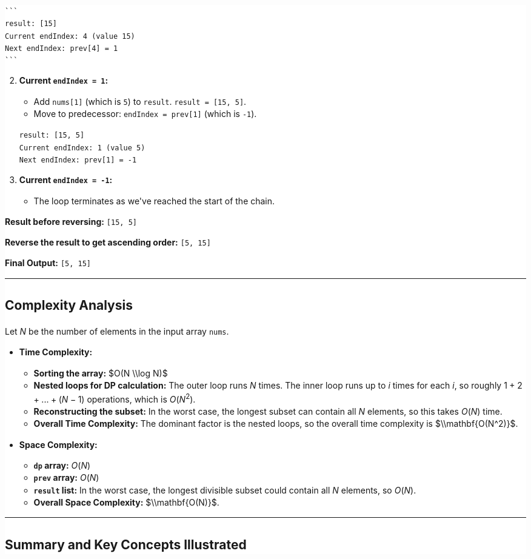     ```
    result: [15]
    Current endIndex: 4 (value 15)
    Next endIndex: prev[4] = 1
    ```

2.  **Current `endIndex = 1`:**

      * Add `nums[1]` (which is `5`) to `result`. `result = [15, 5]`.
      * Move to predecessor: `endIndex = prev[1]` (which is `-1`).

    <!-- end list -->

    ```
    result: [15, 5]
    Current endIndex: 1 (value 5)
    Next endIndex: prev[1] = -1
    ```

3.  **Current `endIndex = -1`:**

      * The loop terminates as we've reached the start of the chain.

**Result before reversing:** `[15, 5]`

**Reverse the result to get ascending order:**
`[5, 15]`

**Final Output:** `[5, 15]`

-----

## Complexity Analysis

Let $N$ be the number of elements in the input array `nums`.

  * **Time Complexity:**

      * **Sorting the array:** $O(N \\log N)$
      * **Nested loops for DP calculation:** The outer loop runs $N$ times. The inner loop runs up to $i$ times for each $i$, so roughly $1 + 2 + ... + (N-1)$ operations, which is $O(N^2)$.
      * **Reconstructing the subset:** In the worst case, the longest subset can contain all $N$ elements, so this takes $O(N)$ time.
      * **Overall Time Complexity:** The dominant factor is the nested loops, so the overall time complexity is $\\mathbf{O(N^2)}$.

  * **Space Complexity:**

      * **`dp` array:** $O(N)$
      * **`prev` array:** $O(N)$
      * **`result` list:** In the worst case, the longest divisible subset could contain all $N$ elements, so $O(N)$.
      * **Overall Space Complexity:** $\\mathbf{O(N)}$.

-----

## Summary and Key Concepts Illustrated
